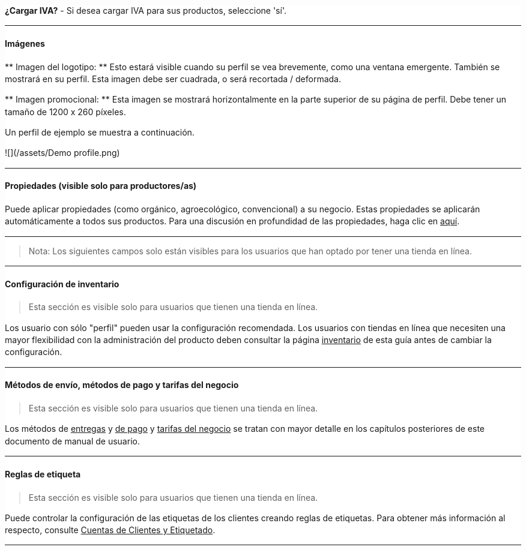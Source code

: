 **¿Cargar IVA?** - Si desea cargar IVA para sus productos, seleccione 'sí'.

---

#### Imágenes

** Imagen del logotipo: ** Esto estará visible cuando su perfil se vea brevemente, como una ventana emergente. También se mostrará en su perfil. Esta imagen debe ser cuadrada, o será recortada / deformada.

** Imagen promocional: ** Esta imagen se mostrará horizontalmente en la parte superior de su página de perfil. Debe tener un tamaño de 1200 x 260 píxeles.

Un perfil de ejemplo se muestra a continuación.

![](/assets/Demo profile.png)

---

#### Propiedades \(visible solo para productores/as\)

Puede aplicar propiedades \(como orgánico, agroecológico, convencional\) a su negocio. Estas propiedades se aplicarán automáticamente a todos sus productos. Para una discusión en profundidad de las propiedades, haga clic en [aquí](/product-properties.md).

---

> Nota: Los siguientes campos solo están visibles para los usuarios que han optado por tener una tienda en línea.

---

#### Configuración de inventario

> Esta sección es visible solo para usuarios que tienen una tienda en línea.

Los usuario con sólo "perfil" pueden usar la configuración recomendada. Los usuarios con tiendas en línea que necesiten una mayor flexibilidad con la administración del producto deben consultar la página [inventario](/inventory.md) de esta guía antes de cambiar la configuración.

---

#### Métodos de envío, métodos de pago y tarifas del negocio

> Esta sección es visible solo para usuarios que tienen una tienda en línea.

Los métodos de [entregas](/shipping-methods.md) y [de pago](/payment-methods-2.md) y [tarifas del negocio](/enterprise-fees.md) se tratan con mayor detalle en los capítulos posteriores de este documento de manual de usuario.

---

#### Reglas de etiqueta

> Esta sección es visible solo para usuarios que tienen una tienda en línea.

Puede controlar la configuración de las etiquetas de los clientes creando reglas de etiquetas. Para obtener más información al respecto, consulte [Cuentas de Clientes y Etiquetado](/customer-accounts-and-tagging.md).

---